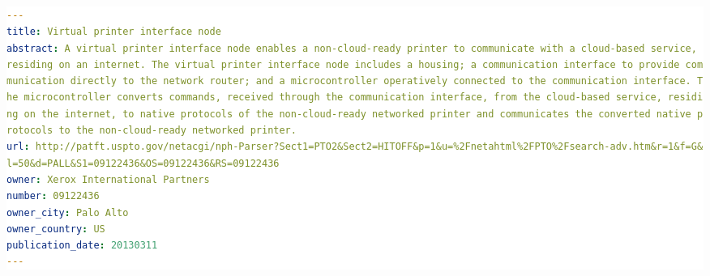 ```yaml
---
title: Virtual printer interface node
abstract: A virtual printer interface node enables a non-cloud-ready printer to communicate with a cloud-based service, residing on an internet. The virtual printer interface node includes a housing; a communication interface to provide communication directly to the network router; and a microcontroller operatively connected to the communication interface. The microcontroller converts commands, received through the communication interface, from the cloud-based service, residing on the internet, to native protocols of the non-cloud-ready networked printer and communicates the converted native protocols to the non-cloud-ready networked printer.
url: http://patft.uspto.gov/netacgi/nph-Parser?Sect1=PTO2&Sect2=HITOFF&p=1&u=%2Fnetahtml%2FPTO%2Fsearch-adv.htm&r=1&f=G&l=50&d=PALL&S1=09122436&OS=09122436&RS=09122436
owner: Xerox International Partners
number: 09122436
owner_city: Palo Alto
owner_country: US
publication_date: 20130311
---
```

